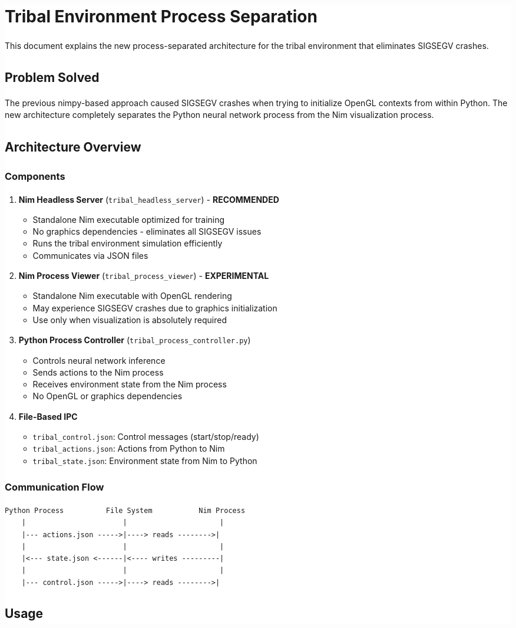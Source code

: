 # Tribal Environment Process Separation

This document explains the new process-separated architecture for the tribal environment that eliminates SIGSEGV crashes.

## Problem Solved

The previous nimpy-based approach caused SIGSEGV crashes when trying to initialize OpenGL contexts from within Python. The new architecture completely separates the Python neural network process from the Nim visualization process.

## Architecture Overview

### Components

1. **Nim Headless Server** (`tribal_headless_server`) - **RECOMMENDED**
   - Standalone Nim executable optimized for training
   - No graphics dependencies - eliminates all SIGSEGV issues
   - Runs the tribal environment simulation efficiently
   - Communicates via JSON files

2. **Nim Process Viewer** (`tribal_process_viewer`) - **EXPERIMENTAL**
   - Standalone Nim executable with OpenGL rendering
   - May experience SIGSEGV crashes due to graphics initialization
   - Use only when visualization is absolutely required

2. **Python Process Controller** (`tribal_process_controller.py`)
   - Controls neural network inference
   - Sends actions to the Nim process
   - Receives environment state from the Nim process
   - No OpenGL or graphics dependencies

3. **File-Based IPC**
   - `tribal_control.json`: Control messages (start/stop/ready)
   - `tribal_actions.json`: Actions from Python to Nim
   - `tribal_state.json`: Environment state from Nim to Python

### Communication Flow

```
Python Process          File System           Nim Process
    |                       |                      |
    |--- actions.json ----->|----> reads -------->|
    |                       |                      |
    |<--- state.json <------|<---- writes ---------|
    |                       |                      |  
    |--- control.json ----->|----> reads -------->|
```

## Usage
